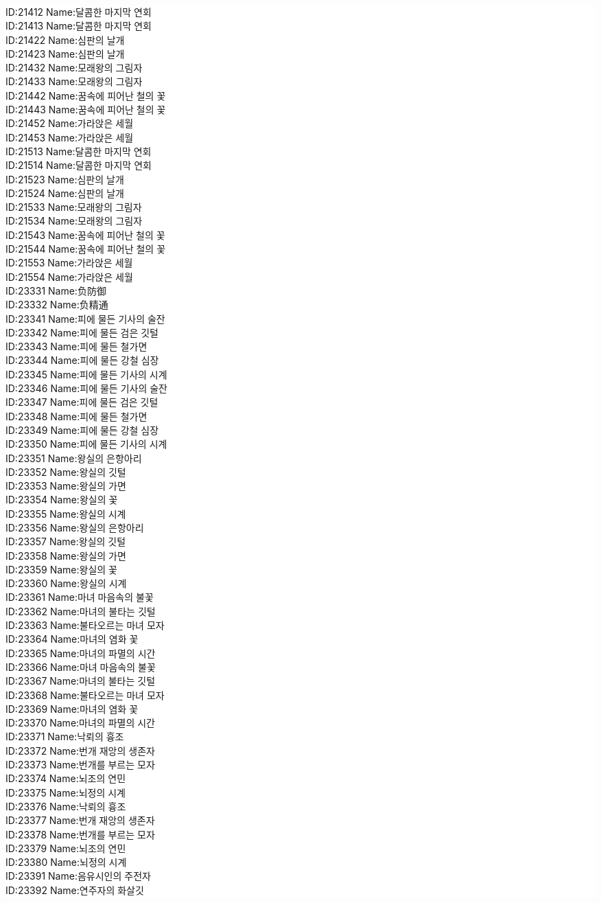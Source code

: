 ID:21412 Name:달콤한 마지막 연회<br>
ID:21413 Name:달콤한 마지막 연회<br>
ID:21422 Name:심판의 날개<br>
ID:21423 Name:심판의 날개<br>
ID:21432 Name:모래왕의 그림자<br>
ID:21433 Name:모래왕의 그림자<br>
ID:21442 Name:꿈속에 피어난 철의 꽃<br>
ID:21443 Name:꿈속에 피어난 철의 꽃<br>
ID:21452 Name:가라앉은 세월<br>
ID:21453 Name:가라앉은 세월<br>
ID:21513 Name:달콤한 마지막 연회<br>
ID:21514 Name:달콤한 마지막 연회<br>
ID:21523 Name:심판의 날개<br>
ID:21524 Name:심판의 날개<br>
ID:21533 Name:모래왕의 그림자<br>
ID:21534 Name:모래왕의 그림자<br>
ID:21543 Name:꿈속에 피어난 철의 꽃<br>
ID:21544 Name:꿈속에 피어난 철의 꽃<br>
ID:21553 Name:가라앉은 세월<br>
ID:21554 Name:가라앉은 세월<br>
ID:23331 Name:负防御<br>
ID:23332 Name:负精通<br>
ID:23341 Name:피에 물든 기사의 술잔<br>
ID:23342 Name:피에 물든 검은 깃털<br>
ID:23343 Name:피에 물든 철가면<br>
ID:23344 Name:피에 물든 강철 심장<br>
ID:23345 Name:피에 물든 기사의 시계<br>
ID:23346 Name:피에 물든 기사의 술잔<br>
ID:23347 Name:피에 물든 검은 깃털<br>
ID:23348 Name:피에 물든 철가면<br>
ID:23349 Name:피에 물든 강철 심장<br>
ID:23350 Name:피에 물든 기사의 시계<br>
ID:23351 Name:왕실의 은항아리<br>
ID:23352 Name:왕실의 깃털<br>
ID:23353 Name:왕실의 가면<br>
ID:23354 Name:왕실의 꽃<br>
ID:23355 Name:왕실의 시계<br>
ID:23356 Name:왕실의 은항아리<br>
ID:23357 Name:왕실의 깃털<br>
ID:23358 Name:왕실의 가면<br>
ID:23359 Name:왕실의 꽃<br>
ID:23360 Name:왕실의 시계<br>
ID:23361 Name:마녀 마음속의 불꽃<br>
ID:23362 Name:마녀의 불타는 깃털<br>
ID:23363 Name:불타오르는 마녀 모자<br>
ID:23364 Name:마녀의 염화 꽃<br>
ID:23365 Name:마녀의 파멸의 시간<br>
ID:23366 Name:마녀 마음속의 불꽃<br>
ID:23367 Name:마녀의 불타는 깃털<br>
ID:23368 Name:불타오르는 마녀 모자<br>
ID:23369 Name:마녀의 염화 꽃<br>
ID:23370 Name:마녀의 파멸의 시간<br>
ID:23371 Name:낙뢰의 흉조<br>
ID:23372 Name:번개 재앙의 생존자<br>
ID:23373 Name:번개를 부르는 모자<br>
ID:23374 Name:뇌조의 연민<br>
ID:23375 Name:뇌정의 시계<br>
ID:23376 Name:낙뢰의 흉조<br>
ID:23377 Name:번개 재앙의 생존자<br>
ID:23378 Name:번개를 부르는 모자<br>
ID:23379 Name:뇌조의 연민<br>
ID:23380 Name:뇌정의 시계<br>
ID:23391 Name:음유시인의 주전자<br>
ID:23392 Name:연주자의 화살깃<br>